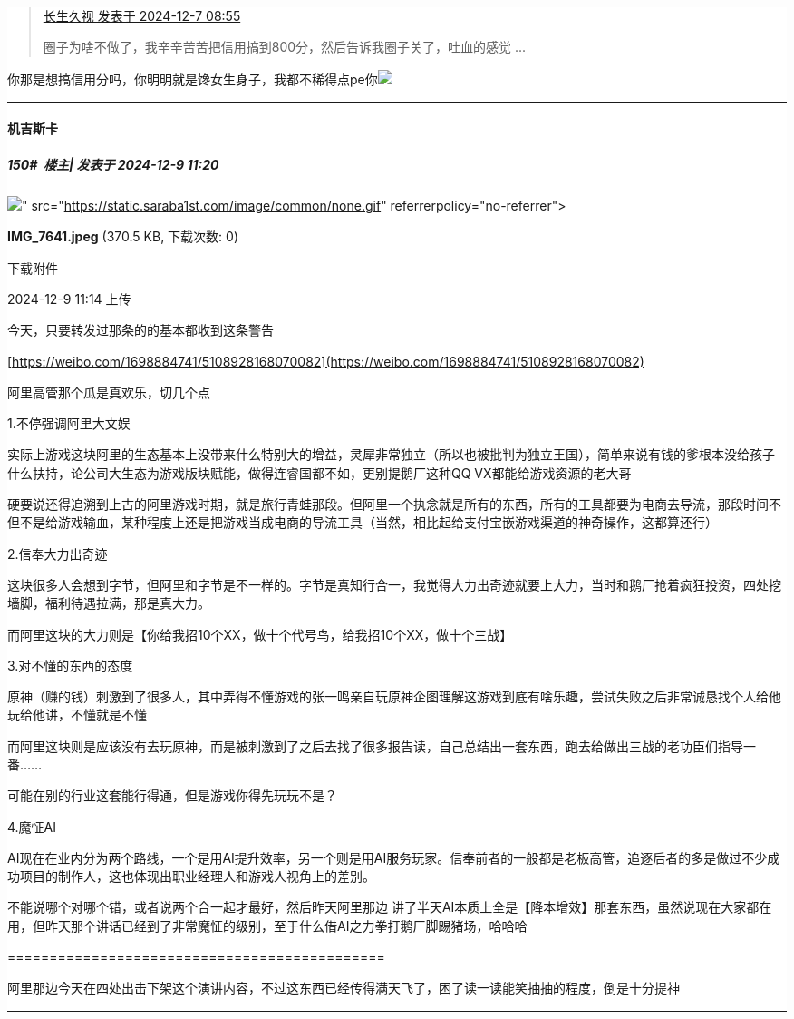 <blockquote><a href="httphttps://bbs.saraba1st.com/2b/forum.php?mod=redirect&amp;goto=findpost&amp;pid=66864205&amp;ptid=2209652" target="_blank">长生久视 发表于 2024-12-7 08:55</a>

圈子为啥不做了，我辛辛苦苦把信用搞到800分，然后告诉我圈子关了，吐血的感觉 ...</blockquote>
你那是想搞信用分吗，你明明就是馋女生身子，我都不稀得点pe你<img src="https://static.saraba1st.com/image/smiley/face2017/233.png" referrerpolicy="no-referrer">


*****

####  机吉斯卡  
##### 150#         楼主| 发表于 2024-12-9 11:20

<img src="https://img.saraba1st.com/forum/202412/09/111411blueu4jrjjlqkj3j.jpeg" referrerpolicy="no-referrer">" src="https://static.saraba1st.com/image/common/none.gif" referrerpolicy="no-referrer">

<strong>IMG_7641.jpeg</strong> (370.5 KB, 下载次数: 0)

下载附件

2024-12-9 11:14 上传

今天，只要转发过那条的的基本都收到这条警告

[https://weibo.com/1698884741/5108928168070082](https://weibo.com/1698884741/5108928168070082)

阿里高管那个瓜是真欢乐，切几个点

1.不停强调阿里大文娱

实际上游戏这块阿里的生态基本上没带来什么特别大的增益，灵犀非常独立（所以也被批判为独立王国），简单来说有钱的爹根本没给孩子什么扶持，论公司大生态为游戏版块赋能，做得连睿国都不如，更别提鹅厂这种QQ VX都能给游戏资源的老大哥

硬要说还得追溯到上古的阿里游戏时期，就是旅行青蛙那段。但阿里一个执念就是所有的东西，所有的工具都要为电商去导流，那段时间不但不是给游戏输血，某种程度上还是把游戏当成电商的导流工具（当然，相比起给支付宝嵌游戏渠道的神奇操作，这都算还行）

2.信奉大力出奇迹

这块很多人会想到字节，但阿里和字节是不一样的。字节是真知行合一，我觉得大力出奇迹就要上大力，当时和鹅厂抢着疯狂投资，四处挖墙脚，福利待遇拉满，那是真大力。

而阿里这块的大力则是【你给我招10个XX，做十个代号鸟，给我招10个XX，做十个三战】

3.对不懂的东西的态度

原神（赚的钱）刺激到了很多人，其中弄得不懂游戏的张一鸣亲自玩原神企图理解这游戏到底有啥乐趣，尝试失败之后非常诚恳找个人给他玩给他讲，不懂就是不懂

而阿里这块则是应该没有去玩原神，而是被刺激到了之后去找了很多报告读，自己总结出一套东西，跑去给做出三战的老功臣们指导一番……

可能在别的行业这套能行得通，但是游戏你得先玩玩不是？

4.魔怔AI

AI现在在业内分为两个路线，一个是用AI提升效率，另一个则是用AI服务玩家。信奉前者的一般都是老板高管，追逐后者的多是做过不少成功项目的制作人，这也体现出职业经理人和游戏人视角上的差别。

不能说哪个对哪个错，或者说两个合一起才最好，然后昨天阿里那边 讲了半天AI本质上全是【降本增效】那套东西，虽然说现在大家都在用，但昨天那个讲话已经到了非常魔怔的级别，至于什么借AI之力拳打鹅厂脚踢猪场，哈哈哈

=============================================

阿里那边今天在四处出击下架这个演讲内容，不过这东西已经传得满天飞了，困了读一读能笑抽抽的程度，倒是十分提神


*****
